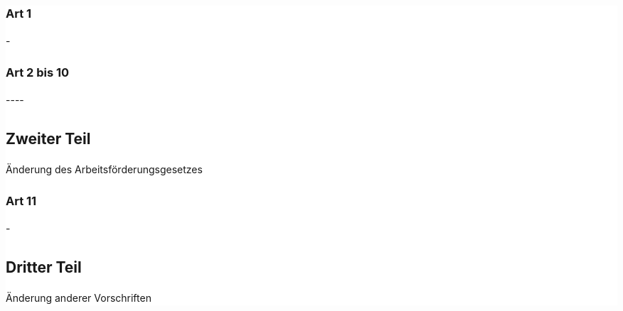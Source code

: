 <span id="BJNR059400997BJNE000200000.html"></span>

### Art 1  

<div>

<div class="jnhtml">

<div>

<div class="jurAbsatz">

\-

</div>

</div>

</div>

</div>

<span id="BJNR059400997BJNE000300000.html"></span>

### Art 2 bis 10  
\----

<span id="BJNR059400997BJNG000400000.html"></span>

## Zweiter Teil  
Änderung des Arbeitsförderungsgesetzes

<span id="BJNR059400997BJNE000500000.html"></span>

### Art 11  

<div>

<div class="jnhtml">

<div>

<div class="jurAbsatz">

\-

</div>

</div>

</div>

</div>

<span id="BJNR059400997BJNG000600000.html"></span>

## Dritter Teil  
Änderung anderer Vorschriften
